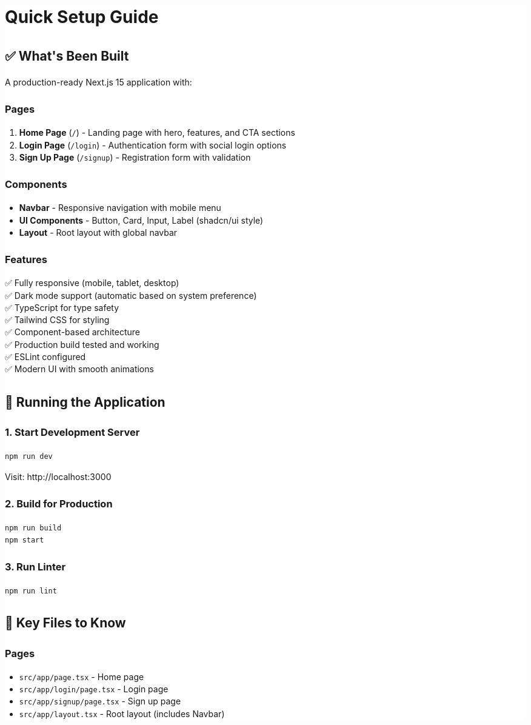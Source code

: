 # Quick Setup Guide

## ✅ What's Been Built

A production-ready Next.js 15 application with:

### Pages
1. **Home Page** (`/`) - Landing page with hero, features, and CTA sections
2. **Login Page** (`/login`) - Authentication form with social login options
3. **Sign Up Page** (`/signup`) - Registration form with validation

### Components
- **Navbar** - Responsive navigation with mobile menu
- **UI Components** - Button, Card, Input, Label (shadcn/ui style)
- **Layout** - Root layout with global navbar

### Features
✅ Fully responsive (mobile, tablet, desktop)  
✅ Dark mode support (automatic based on system preference)  
✅ TypeScript for type safety  
✅ Tailwind CSS for styling  
✅ Component-based architecture  
✅ Production build tested and working  
✅ ESLint configured  
✅ Modern UI with smooth animations  

## 🚀 Running the Application

### 1. Start Development Server
```bash
npm run dev
```
Visit: http://localhost:3000

### 2. Build for Production
```bash
npm run build
npm start
```

### 3. Run Linter
```bash
npm run lint
```

## 📁 Key Files to Know

### Pages
- `src/app/page.tsx` - Home page
- `src/app/login/page.tsx` - Login page
- `src/app/signup/page.tsx` - Sign up page
- `src/app/layout.tsx` - Root layout (includes Navbar)
